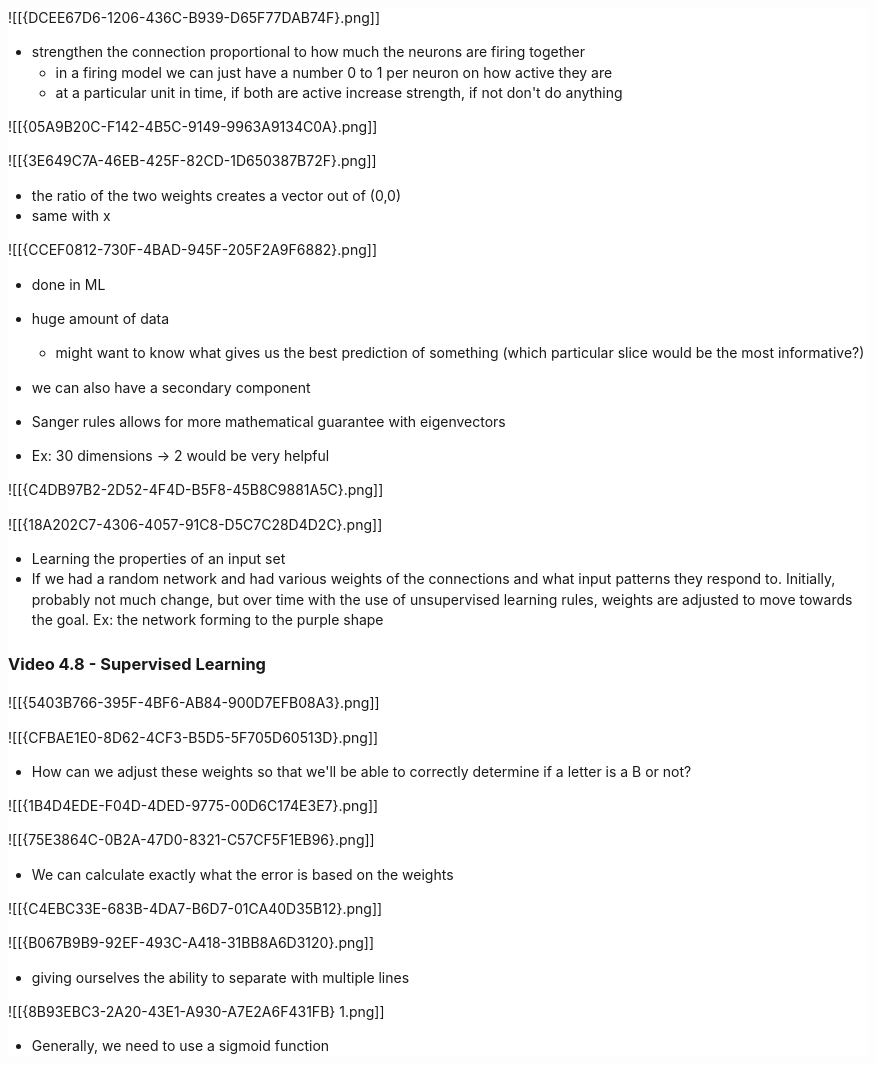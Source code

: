 ![[{DCEE67D6-1206-436C-B939-D65F77DAB74F}.png]]
* strengthen the connection proportional to how much the neurons are firing together
	* in a firing model we can just have a number 0 to 1 per neuron on how active they are 
	* at a particular unit in time, if both are active increase strength, if not don't do anything

![[{05A9B20C-F142-4B5C-9149-9963A9134C0A}.png]]

![[{3E649C7A-46EB-425F-82CD-1D650387B72F}.png]]
* the ratio of the two weights creates a vector out of (0,0)
* same with x

![[{CCEF0812-730F-4BAD-945F-205F2A9F6882}.png]]
* done in ML
* huge amount of data
	* might want to know what gives us the best prediction of something (which particular slice would be the most informative?)
* we can also have a secondary component
* Sanger rules allows for more mathematical guarantee with eigenvectors 

* Ex: 30 dimensions -> 2 would be very helpful


![[{C4DB97B2-2D52-4F4D-B5F8-45B8C9881A5C}.png]]

![[{18A202C7-4306-4057-91C8-D5C7C28D4D2C}.png]]
* Learning the properties of an input set
* If we had a random network and had various weights of the connections and what input patterns they respond to. Initially, probably not much change, but over time with the use of unsupervised learning rules, weights are adjusted to move towards the goal. Ex: the network forming to the purple shape


### Video 4.8 - Supervised Learning

![[{5403B766-395F-4BF6-AB84-900D7EFB08A3}.png]]

![[{CFBAE1E0-8D62-4CF3-B5D5-5F705D60513D}.png]]
* How can we adjust these weights so that we'll be able to correctly determine if a letter is a B or not?

![[{1B4D4EDE-F04D-4DED-9775-00D6C174E3E7}.png]]

![[{75E3864C-0B2A-47D0-8321-C57CF5F1EB96}.png]]
* We can calculate exactly what the error is based on the weights

![[{C4EBC33E-683B-4DA7-B6D7-01CA40D35B12}.png]]

![[{B067B9B9-92EF-493C-A418-31BB8A6D3120}.png]]
* giving ourselves the ability to separate with multiple lines

![[{8B93EBC3-2A20-43E1-A930-A7E2A6F431FB} 1.png]]
* Generally, we need to use a sigmoid function
